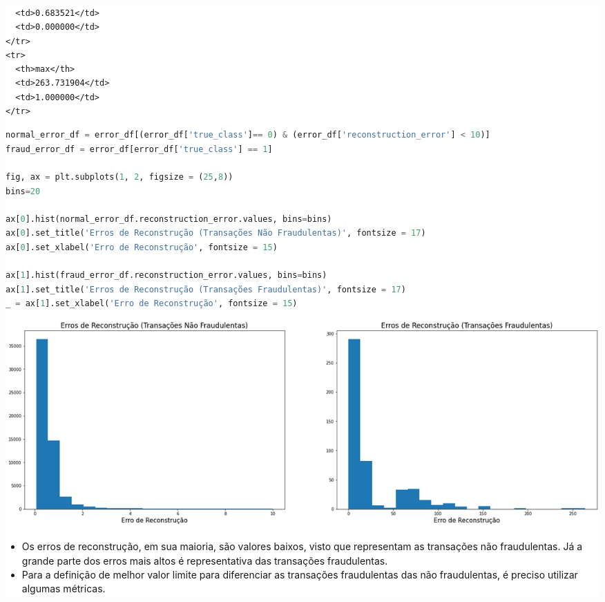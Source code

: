       <td>0.683521</td>
      <td>0.000000</td>
    </tr>
    <tr>
      <th>max</th>
      <td>263.731904</td>
      <td>1.000000</td>
    </tr>
  </tbody>
</table>
</div>




```python
normal_error_df = error_df[(error_df['true_class']== 0) & (error_df['reconstruction_error'] < 10)]
fraud_error_df = error_df[error_df['true_class'] == 1]

fig, ax = plt.subplots(1, 2, figsize = (25,8))
bins=20

ax[0].hist(normal_error_df.reconstruction_error.values, bins=bins)
ax[0].set_title('Erros de Reconstrução (Transações Não Fraudulentas)', fontsize = 17)
ax[0].set_xlabel('Erro de Reconstrução', fontsize = 15)

ax[1].hist(fraud_error_df.reconstruction_error.values, bins=bins)
ax[1].set_title('Erros de Reconstrução (Transações Fraudulentas)', fontsize = 17)
_ = ax[1].set_xlabel('Erro de Reconstrução', fontsize = 15)
```


![png](images/output_49_0.png)


- Os erros de reconstrução, em sua maioria, são valores baixos, visto que representam as transações não fraudulentas. Já a grande parte dos erros mais altos é representativa das transações fraudulentas.
- Para a definição de melhor valor limite para diferenciar as transações fraudulentas das não fraudulentas, é preciso utilizar algumas métricas.
